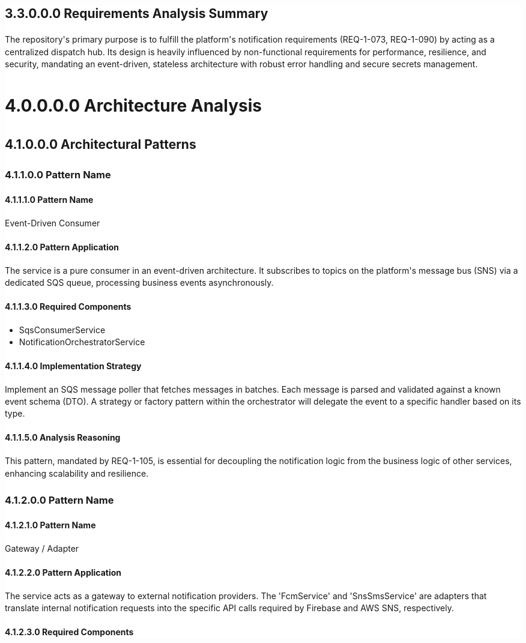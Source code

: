 ## 3.3.0.0.0 Requirements Analysis Summary

The repository's primary purpose is to fulfill the platform's notification requirements (REQ-1-073, REQ-1-090) by acting as a centralized dispatch hub. Its design is heavily influenced by non-functional requirements for performance, resilience, and security, mandating an event-driven, stateless architecture with robust error handling and secure secrets management.

# 4.0.0.0.0 Architecture Analysis

## 4.1.0.0.0 Architectural Patterns

### 4.1.1.0.0 Pattern Name

#### 4.1.1.1.0 Pattern Name

Event-Driven Consumer

#### 4.1.1.2.0 Pattern Application

The service is a pure consumer in an event-driven architecture. It subscribes to topics on the platform's message bus (SNS) via a dedicated SQS queue, processing business events asynchronously.

#### 4.1.1.3.0 Required Components

- SqsConsumerService
- NotificationOrchestratorService

#### 4.1.1.4.0 Implementation Strategy

Implement an SQS message poller that fetches messages in batches. Each message is parsed and validated against a known event schema (DTO). A strategy or factory pattern within the orchestrator will delegate the event to a specific handler based on its type.

#### 4.1.1.5.0 Analysis Reasoning

This pattern, mandated by REQ-1-105, is essential for decoupling the notification logic from the business logic of other services, enhancing scalability and resilience.

### 4.1.2.0.0 Pattern Name

#### 4.1.2.1.0 Pattern Name

Gateway / Adapter

#### 4.1.2.2.0 Pattern Application

The service acts as a gateway to external notification providers. The 'FcmService' and 'SnsSmsService' are adapters that translate internal notification requests into the specific API calls required by Firebase and AWS SNS, respectively.

#### 4.1.2.3.0 Required Components
